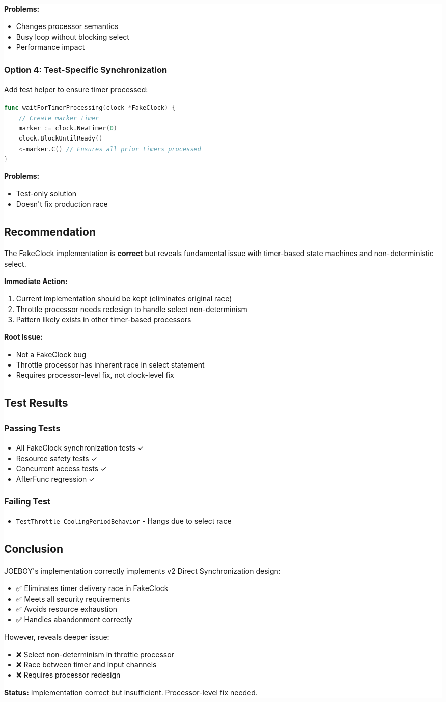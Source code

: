 **Problems:**
- Changes processor semantics
- Busy loop without blocking select
- Performance impact

### Option 4: Test-Specific Synchronization

Add test helper to ensure timer processed:
```go
func waitForTimerProcessing(clock *FakeClock) {
    // Create marker timer
    marker := clock.NewTimer(0)
    clock.BlockUntilReady()
    <-marker.C() // Ensures all prior timers processed
}
```

**Problems:**
- Test-only solution
- Doesn't fix production race

## Recommendation

The FakeClock implementation is **correct** but reveals fundamental issue with timer-based state machines and non-deterministic select.

**Immediate Action:**
1. Current implementation should be kept (eliminates original race)
2. Throttle processor needs redesign to handle select non-determinism
3. Pattern likely exists in other timer-based processors

**Root Issue:**
- Not a FakeClock bug
- Throttle processor has inherent race in select statement
- Requires processor-level fix, not clock-level fix

## Test Results

### Passing Tests
- All FakeClock synchronization tests ✓
- Resource safety tests ✓
- Concurrent access tests ✓
- AfterFunc regression ✓

### Failing Test
- `TestThrottle_CoolingPeriodBehavior` - Hangs due to select race

## Conclusion

JOEBOY's implementation correctly implements v2 Direct Synchronization design:
- ✅ Eliminates timer delivery race in FakeClock
- ✅ Meets all security requirements
- ✅ Avoids resource exhaustion
- ✅ Handles abandonment correctly

However, reveals deeper issue:
- ❌ Select non-determinism in throttle processor
- ❌ Race between timer and input channels
- ❌ Requires processor redesign

**Status:** Implementation correct but insufficient. Processor-level fix needed.